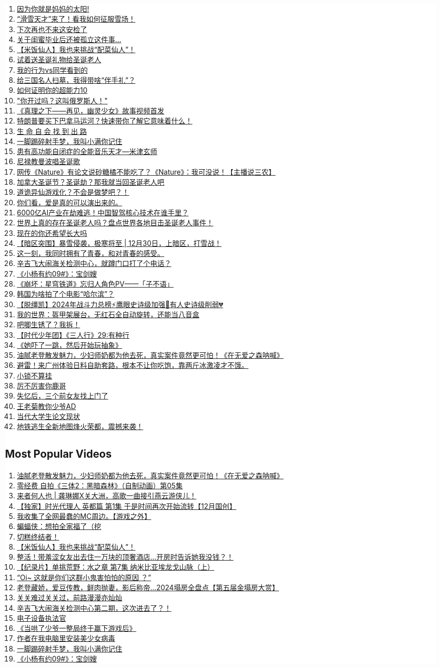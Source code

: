 1. [因为你就是妈妈的太阳!](https://www.bilibili.com/video/BV1FPCzYdENC)
1. [“滑雪天才”来了！看我如何征服雪场！](https://www.bilibili.com/video/BV14SCPYMEWh)
1. [下次再也不来这安检了](https://www.bilibili.com/video/BV1eECzYjEPF)
1. [关于闺蜜毕业后还被孤立这件事...](https://www.bilibili.com/video/BV1zHCBYsE5V)
1. [【米饭仙人】我也来挑战“配菜仙人”！](https://www.bilibili.com/video/BV1EXCnYgEcP)
1. [试着送圣诞礼物给圣诞老人](https://www.bilibili.com/video/BV1ahCwYkECr)
1. [我的行为vs同学看到的](https://www.bilibili.com/video/BV1JSCEYeEVJ)
1. [给三国名人扫墓，我得带啥“伴手礼”？](https://www.bilibili.com/video/BV1dMCAYjELX)
1. [如何证明你的超能力10](https://www.bilibili.com/video/BV19dkdYcE14)
1. ["你开过吗？这叫俄罗斯人！"](https://www.bilibili.com/video/BV1S5CvYaEf6)
1. [《真理之下——再见，幽灵少女》故事视频首发](https://www.bilibili.com/video/BV1xKCPYqEqJ)
1. [特朗普要买下巴拿马运河？快速带你了解它意味着什么！](https://www.bilibili.com/video/BV1n7CPYFEHw)
1. [生 命 自 会 找 到 出 路](https://www.bilibili.com/video/BV1pGCPYYEXa)
1. [一脚踢碎射手梦，我叫小满你记住](https://www.bilibili.com/video/BV1nCCEYBEdh)
1. [患有高功能自闭症的全能音乐天才—米津玄师](https://www.bilibili.com/video/BV1WGCPYYE9Q)
1. [尼禄教曼波唱圣诞歌](https://www.bilibili.com/video/BV1VJkZYeEm3)
1. [网传《Nature》有论文说砂糖橘不能吃了？《Nature》：我可没说！【主播说三农】](https://www.bilibili.com/video/BV1qyCAYQE7a)
1. [加拿大圣诞节？圣诞劫？那我就当回圣诞老人吧](https://www.bilibili.com/video/BV1p5CBYFEzF)
1. [道诡异仙游戏化？不会是做梦吧？！](https://www.bilibili.com/video/BV1YSCvYBEur)
1. [你们看，爱是真的可以演出来的。](https://www.bilibili.com/video/BV1dDCqY1Esb)
1. [6000亿AI产业在劫难逃！中国智驾核心技术在谁手里？](https://www.bilibili.com/video/BV1bqCwYBEYY)
1. [世界上真的存在圣诞老人吗？盘点世界各地目击圣诞老人事件！](https://www.bilibili.com/video/BV1y9kRYCEDF)
1. [现在的你还希望长大吗](https://www.bilibili.com/video/BV1HfkXYaEFR)
1. [【暗区突围】暴雪侵袭，极寒将至 | 12月30日，上暗区，打雪战！](https://www.bilibili.com/video/BV1DcC6Y2EXC)
1. [这一刻，我同时拥有了青春，和对青春的感受。](https://www.bilibili.com/video/BV1adCAY5Eyf)
1. [辛吉飞大闹海关检测中心，就蹲门口打了个电话？](https://www.bilibili.com/video/BV1CGCPYYEAM)
1. [《小杨有约09#》：宝剑嫂](https://www.bilibili.com/video/BV1atCpYNECg)
1. [《崩坏：星穹铁道》忘归人角色PV——「子不语」](https://www.bilibili.com/video/BV13XCGYMEK8)
1. [韩国为啥拍了个电影“哈尔滨”？](https://www.bilibili.com/video/BV1yWCYYmEBR)
1. [【脱缰凯】2024年战斗力总榜⚡鹰眼史诗级加强💪有人史诗级削弱💔](https://www.bilibili.com/video/BV1LxCPY9Ezv)
1. [我的世界：盔甲架展台，无红石全自动旋转，还能当八音盒](https://www.bilibili.com/video/BV1NvkdY1EZe)
1. [吧唧生锈了？我拆！](https://www.bilibili.com/video/BV1pLCPYhE4a)
1. [【时代少年团】《三人行》29:有种行](https://www.bilibili.com/video/BV1CvCqYdE7p)
1. [《她吓了一跳，然后开始玩抽象》](https://www.bilibili.com/video/BV1TikZYXELS)
1. [油腻老登散发魅力，少妇师奶都为他去死，真实案件竟然更可怕！《在无爱之森呐喊》](https://www.bilibili.com/video/BV1HHC6YAEwJ)
1. [避雷！来广州体验日料自助套路，根本不让你吃饱，靠两斤冰激凌才不饿。](https://www.bilibili.com/video/BV1ZACNYtEUg)
1. [小锁不算挂](https://www.bilibili.com/video/BV1pNCeYSEhZ)
1. [厉不厉害你鹿哥](https://www.bilibili.com/video/BV1SHk9Y2EXM)
1. [失忆后，三个前女友找上门了](https://www.bilibili.com/video/BV1unkQYzE8b)
1. [王老菊教你少爷AD](https://www.bilibili.com/video/BV18ZCcYNELL)
1. [当代大学生论文现状](https://www.bilibili.com/video/BV1zmkdYqEuH)
1. [地铁逃生全新地图烽火荣都，震撼来袭！](https://www.bilibili.com/video/BV1fgCrYbECp)

## Most Popular Videos
1. [油腻老登散发魅力，少妇师奶都为他去死，真实案件竟然更可怕！《在无爱之森呐喊》](https://www.bilibili.com/video/BV1HHC6YAEwJ)
1. [零经费 自拍《三体2：黑暗森林》（自制动画）第05集](https://www.bilibili.com/video/BV1fKCzYWEkU)
1. [来者何人也 | 龚琳娜X关大洲，高歌一曲接引燕云游侠儿！](https://www.bilibili.com/video/BV12eBMYKEcS)
1. [【独家】时光代理人 英都篇 第1集 于是时间再次开始流转【12月国创】](https://www.bilibili.com/video/BV1V8CwYVEgw)
1. [我收集了全网最蠢的MC周边。【游戏之外】](https://www.bilibili.com/video/BV11qCnYnEZ1)
1. [蝙蝠侠：想拍全家福了（挖](https://www.bilibili.com/video/BV1n3CnYuEjh)
1. [切糕终结者！](https://www.bilibili.com/video/BV1YFC6Y7EB4)
1. [【米饭仙人】我也来挑战“配菜仙人”！](https://www.bilibili.com/video/BV1EXCnYgEcP)
1. [整活！带羞涩女友出去住一万块的顶奢酒店…开房时告诉她我没钱？！](https://www.bilibili.com/video/BV1ZRCrYbEgh)
1. [【纪录片】单挑荒野：水之章 第7集 纳米比亚埃龙戈山脉（上）](https://www.bilibili.com/video/BV1BnimYhEv8)
1. [“Oi~  这就是你们这群小鬼害怕怕的原因  ？”](https://www.bilibili.com/video/BV14QC6YkEKz)
1. [老登藏娇，爱豆传教，鲜肉抛妻，影后称帝…2024塌房全盘点【第五届金塌房大赏】](https://www.bilibili.com/video/BV1anCEYWEnV)
1. [关关难过关关过，前路漫漫亦灿灿](https://www.bilibili.com/video/BV1SECqYqE7A)
1. [辛吉飞大闹海关检测中心第二期，这次进去了？！](https://www.bilibili.com/video/BV1YxCpYiE5T)
1. [电子设备执法官](https://www.bilibili.com/video/BV1baCnY9EFy)
1. [《当哄了少爷一整局终于赢下游戏后》](https://www.bilibili.com/video/BV11PCsYbEtk)
1. [作者在我电脑里安装美少女病毒](https://www.bilibili.com/video/BV1KjCHY9Evi)
1. [一脚踢碎射手梦，我叫小满你记住](https://www.bilibili.com/video/BV1nCCEYBEdh)
1. [《小杨有约09#》：宝剑嫂](https://www.bilibili.com/video/BV1atCpYNECg)
